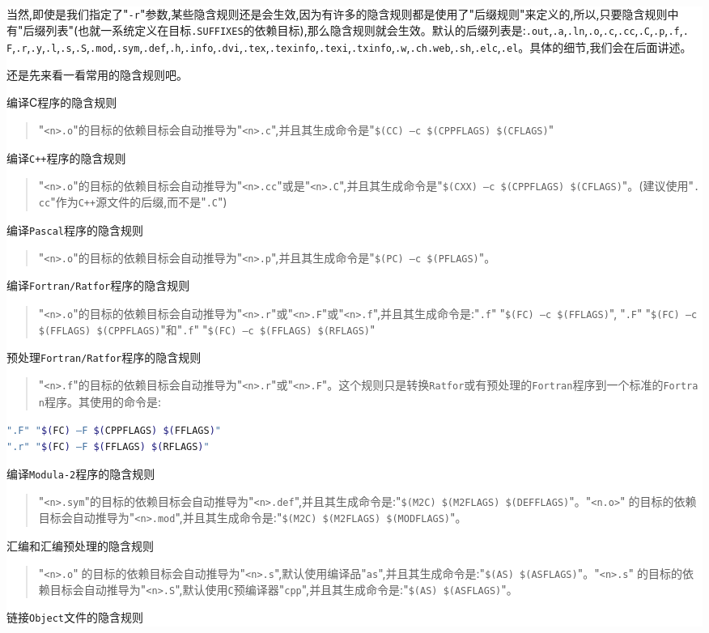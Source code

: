 当然,即使是我们指定了"`-r`"参数,某些隐含规则还是会生效,因为有许多的隐含规则都是使用了"后缀规则"来定义的,所以,只要隐含规则中有"后缀列表"(也就一系统定义在目标`.SUFFIXES`的依赖目标),那么隐含规则就会生效。默认的后缀列表是:`.out`,`.a`,`.ln`,`.o`,`.c`,`.cc`,`.C`,`.p`,`.f`,`.F`,`.r`,`.y`,`.l`,`.s`,`.S`,`.mod`,`.sym`,`.def`,`.h`,`.info`,`.dvi`,`.tex`,`.texinfo`,`.texi`,`.txinfo`,`.w`,`.ch.web`,`.sh`,`.elc`,`.el`。具体的细节,我们会在后面讲述。

还是先来看一看常用的隐含规则吧。


编译C程序的隐含规则

> "`<n>.o`"的目标的依赖目标会自动推导为"`<n>.c`",并且其生成命令是"`$(CC) –c $(CPPFLAGS) $(CFLAGS)`"

编译`C++`程序的隐含规则 
 
> "`<n>.o`"的目标的依赖目标会自动推导为"`<n>.cc`"或是"`<n>.C`",并且其生成命令是"`$(CXX) –c $(CPPFLAGS) $(CFLAGS)`"。(建议使用"`.cc`"作为`C++`源文件的后缀,而不是"`.C`")

编译`Pascal`程序的隐含规则 

> "`<n>.o`"的目标的依赖目标会自动推导为"`<n>.p`",并且其生成命令是"`$(PC) –c $(PFLAGS)`"。

编译`Fortran/Ratfor`程序的隐含规则 
 
> "`<n>.o`"的目标的依赖目标会自动推导为"`<n>.r`"或"`<n>.F`"或"`<n>.f`",并且其生成命令是:"`.f`" "`$(FC) –c $(FFLAGS)`", "`.F`" "`$(FC) –c $(FFLAGS) $(CPPFLAGS)`"和"`.f`" "`$(FC) –c $(FFLAGS) $(RFLAGS)`"

预处理`Fortran/Ratfor`程序的隐含规则

> "`<n>.f`"的目标的依赖目标会自动推导为"`<n>.r`"或"`<n>.F`"。这个规则只是转换`Ratfor`或有预处理的`Fortran`程序到一个标准的`Fortran`程序。其使用的命令是:

```sh
".F" "$(FC) –F $(CPPFLAGS) $(FFLAGS)"
".r" "$(FC) –F $(FFLAGS) $(RFLAGS)"
```

编译`Modula-2`程序的隐含规则

> "`<n>.sym`"的目标的依赖目标会自动推导为"`<n>.def`",并且其生成命令是:"`$(M2C) $(M2FLAGS) $(DEFFLAGS)`"。"`<n.o>`" 的目标的依赖目标会自动推导为"`<n>.mod`",并且其生成命令是:"`$(M2C) $(M2FLAGS) $(MODFLAGS)`"。

汇编和汇编预处理的隐含规则

> "`<n>.o`" 的目标的依赖目标会自动推导为"`<n>.s`",默认使用编译品"`as`",并且其生成命令是:"`$(AS) $(ASFLAGS)`"。"`<n>.s`" 的目标的依赖目标会自动推导为"`<n>.S`",默认使用`C`预编译器"`cpp`",并且其生成命令是:"`$(AS) $(ASFLAGS)`"。

链接`Object`文件的隐含规则

